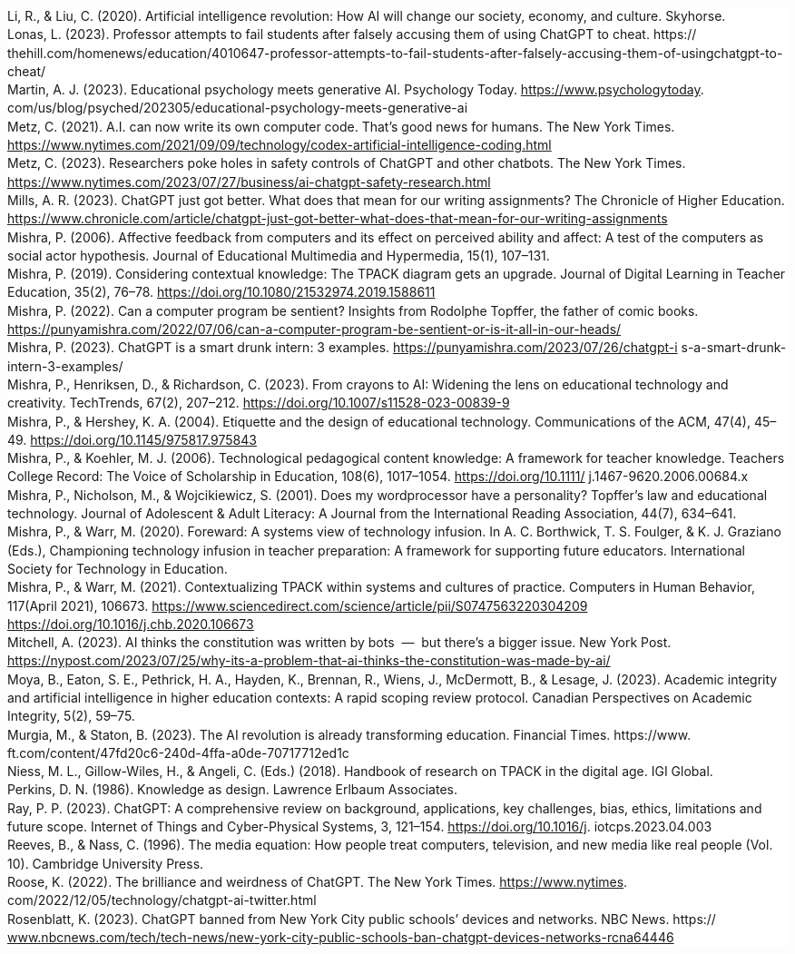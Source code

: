 Li, R., & Liu, C. (2020). Artificial intelligence revolution: How AI will change our society, economy, and culture. Skyhorse.   
Lonas, L. (2023). Professor attempts to fail students after falsely accusing them of using ChatGPT to cheat. https:// thehill.com/homenews/education/4010647-professor-attempts-to-fail-students-after-falsely-accusing-them-of-usingchatgpt-to-cheat/   
Martin, A. J. (2023). Educational psychology meets generative AI. Psychology Today. https://www.psychologytoday. com/us/blog/psyched/202305/educational-psychology-meets-generative-ai   
Metz, C. (2021). A.I. can now write its own computer code. That’s good news for humans. The New York Times. https://www.nytimes.com/2021/09/09/technology/codex-artificial-intelligence-coding.html   
Metz, C. (2023). Researchers poke holes in safety controls of ChatGPT and other chatbots. The New York Times. https://www.nytimes.com/2023/07/27/business/ai-chatgpt-safety-research.html   
Mills, A. R. (2023). ChatGPT just got better. What does that mean for our writing assignments? The Chronicle of Higher Education. https://www.chronicle.com/article/chatgpt-just-got-better-what-does-that-mean-for-our-writing-assignments   
Mishra, P. (2006). Affective feedback from computers and its effect on perceived ability and affect: A test of the computers as social actor hypothesis. Journal of Educational Multimedia and Hypermedia, 15(1), 107–131.   
Mishra, P. (2019). Considering contextual knowledge: The TPACK diagram gets an upgrade. Journal of Digital Learning in Teacher Education, 35(2), 76–78. https://doi.org/10.1080/21532974.2019.1588611   
Mishra, P. (2022). Can a computer program be sentient? Insights from Rodolphe Topffer, the father of comic books. https://punyamishra.com/2022/07/06/can-a-computer-program-be-sentient-or-is-it-all-in-our-heads/   
Mishra, P. (2023). ChatGPT is a smart drunk intern: 3 examples. https://punyamishra.com/2023/07/26/chatgpt-i s-a-smart-drunk-intern-3-examples/   
Mishra, P., Henriksen, D., & Richardson, C. (2023). From crayons to AI: Widening the lens on educational technology and creativity. TechTrends, 67(2), 207–212. https://doi.org/10.1007/s11528-023-00839-9   
Mishra, P., & Hershey, K. A. (2004). Etiquette and the design of educational technology. Communications of the ACM, 47(4), 45–49. https://doi.org/10.1145/975817.975843   
Mishra, P., & Koehler, M. J. (2006). Technological pedagogical content knowledge: A framework for teacher knowledge. Teachers College Record: The Voice of Scholarship in Education, 108(6), 1017–1054. https://doi.org/10.1111/ j.1467-9620.2006.00684.x   
Mishra, P., Nicholson, M., & Wojcikiewicz, S. (2001). Does my wordprocessor have a personality? Topffer’s law and educational technology. Journal of Adolescent & Adult Literacy: A Journal from the International Reading Association, 44(7), 634–641.   
Mishra, P., & Warr, M. (2020). Foreward: A systems view of technology infusion. In A. C. Borthwick, T. S. Foulger, & K. J. Graziano (Eds.), Championing technology infusion in teacher preparation: A framework for supporting future educators. International Society for Technology in Education.   
Mishra, P., & Warr, M. (2021). Contextualizing TPACK within systems and cultures of practice. Computers in Human Behavior, 117(April 2021), 106673. https://www.sciencedirect.com/science/article/pii/S0747563220304209 https://doi.org/10.1016/j.chb.2020.106673   
Mitchell, A. (2023). AI thinks the constitution was written by bots  —  but there’s a bigger issue. New York Post. https://nypost.com/2023/07/25/why-its-a-problem-that-ai-thinks-the-constitution-was-made-by-ai/   
Moya, B., Eaton, S. E., Pethrick, H. A., Hayden, K., Brennan, R., Wiens, J., McDermott, B., & Lesage, J. (2023). Academic integrity and artificial intelligence in higher education contexts: A rapid scoping review protocol. Canadian Perspectives on Academic Integrity, 5(2), 59–75.   
Murgia, M., & Staton, B. (2023). The AI revolution is already transforming education. Financial Times. https://www. ft.com/content/47fd20c6-240d-4ffa-a0de-70717712ed1c   
Niess, M. L., Gillow-Wiles, H., & Angeli, C. (Eds.) (2018). Handbook of research on TPACK in the digital age. IGI Global.   
Perkins, D. N. (1986). Knowledge as design. Lawrence Erlbaum Associates.   
Ray, P. P. (2023). ChatGPT: A comprehensive review on background, applications, key challenges, bias, ethics, limitations and future scope. Internet of Things and Cyber-Physical Systems, 3, 121–154. https://doi.org/10.1016/j. iotcps.2023.04.003   
Reeves, B., & Nass, C. (1996). The media equation: How people treat computers, television, and new media like real people (Vol. 10). Cambridge University Press.   
Roose, K. (2022). The brilliance and weirdness of ChatGPT. The New York Times. https://www.nytimes. com/2022/12/05/technology/chatgpt-ai-twitter.html   
Rosenblatt, K. (2023). ChatGPT banned from New York City public schools’ devices and networks. NBC News. https:// www.nbcnews.com/tech/tech-news/new-york-city-public-schools-ban-chatgpt-devices-networks-rcna64446   
